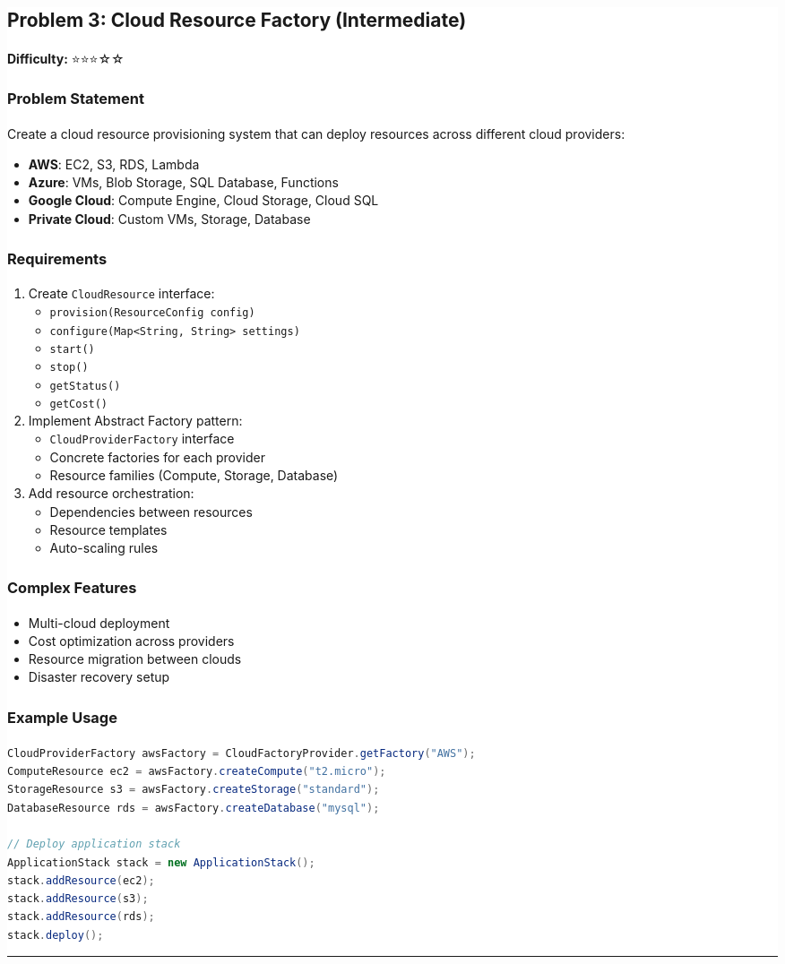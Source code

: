 
## Problem 3: Cloud Resource Factory (Intermediate)
**Difficulty:** ⭐⭐⭐☆☆

### Problem Statement
Create a cloud resource provisioning system that can deploy resources across different cloud providers:
- **AWS**: EC2, S3, RDS, Lambda
- **Azure**: VMs, Blob Storage, SQL Database, Functions
- **Google Cloud**: Compute Engine, Cloud Storage, Cloud SQL
- **Private Cloud**: Custom VMs, Storage, Database

### Requirements
1. Create `CloudResource` interface:
   - `provision(ResourceConfig config)`
   - `configure(Map<String, String> settings)`
   - `start()`
   - `stop()`
   - `getStatus()`
   - `getCost()`
2. Implement Abstract Factory pattern:
   - `CloudProviderFactory` interface
   - Concrete factories for each provider
   - Resource families (Compute, Storage, Database)
3. Add resource orchestration:
   - Dependencies between resources
   - Resource templates
   - Auto-scaling rules

### Complex Features
- Multi-cloud deployment
- Cost optimization across providers
- Resource migration between clouds
- Disaster recovery setup

### Example Usage
```java
CloudProviderFactory awsFactory = CloudFactoryProvider.getFactory("AWS");
ComputeResource ec2 = awsFactory.createCompute("t2.micro");
StorageResource s3 = awsFactory.createStorage("standard");
DatabaseResource rds = awsFactory.createDatabase("mysql");

// Deploy application stack
ApplicationStack stack = new ApplicationStack();
stack.addResource(ec2);
stack.addResource(s3);
stack.addResource(rds);
stack.deploy();
```

---